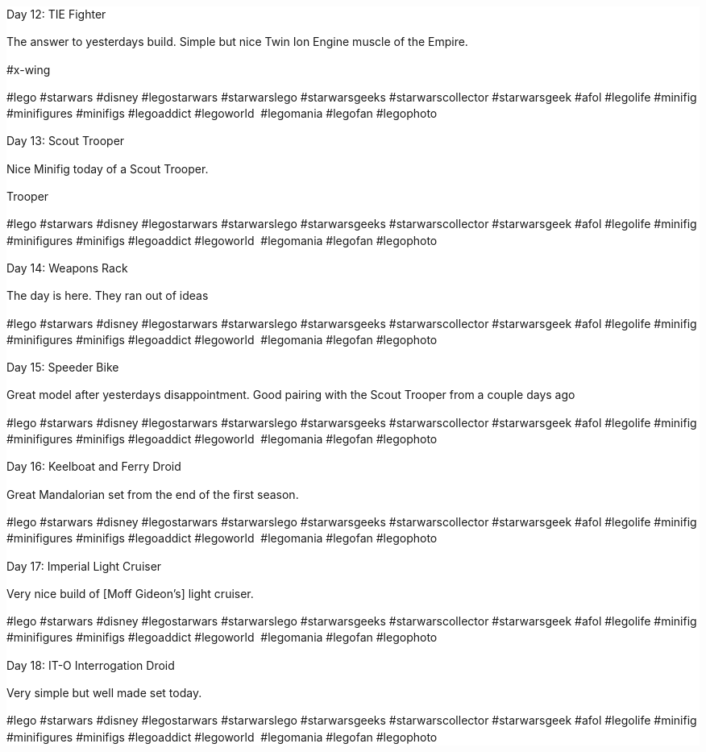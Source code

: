 Day 12: TIE Fighter

The answer to yesterdays build. Simple but nice Twin Ion Engine muscle of the Empire. 

#x-wing 

#lego #starwars  #disney #legostarwars #starwarslego #starwarsgeeks #starwarscollector #starwarsgeek #afol #legolife #minifig #minifigures #minifigs #legoaddict #legoworld  #legomania #legofan #legophoto 

Day 13: Scout Trooper

Nice Minifig today of a Scout Trooper. 

Trooper 

#lego #starwars  #disney #legostarwars #starwarslego #starwarsgeeks #starwarscollector #starwarsgeek #afol #legolife #minifig #minifigures #minifigs #legoaddict #legoworld  #legomania #legofan #legophoto 

Day 14: Weapons Rack

The day is here. They ran out of ideas

#lego #starwars  #disney #legostarwars #starwarslego #starwarsgeeks #starwarscollector #starwarsgeek #afol #legolife #minifig #minifigures #minifigs #legoaddict #legoworld  #legomania #legofan #legophoto 

Day 15: Speeder Bike

Great model after yesterdays disappointment. Good pairing with the Scout Trooper from a couple days ago

#lego #starwars  #disney #legostarwars #starwarslego #starwarsgeeks #starwarscollector #starwarsgeek #afol #legolife #minifig #minifigures #minifigs #legoaddict #legoworld  #legomania #legofan #legophoto 

Day 16: Keelboat and Ferry Droid

Great Mandalorian set from the end of the first season. 

 

#lego #starwars  #disney #legostarwars #starwarslego #starwarsgeeks #starwarscollector #starwarsgeek #afol #legolife #minifig #minifigures #minifigs #legoaddict #legoworld  #legomania #legofan #legophoto 

Day 17: Imperial Light Cruiser

Very nice build of [Moff Gideon’s] light cruiser. 

 

#lego #starwars  #disney #legostarwars #starwarslego #starwarsgeeks #starwarscollector #starwarsgeek #afol #legolife #minifig #minifigures #minifigs #legoaddict #legoworld  #legomania #legofan #legophoto 

Day 18: IT-O Interrogation Droid

Very simple but well made set today. 

 

#lego #starwars  #disney #legostarwars #starwarslego #starwarsgeeks #starwarscollector #starwarsgeek #afol #legolife #minifig #minifigures #minifigs #legoaddict #legoworld  #legomania #legofan #legophoto 
